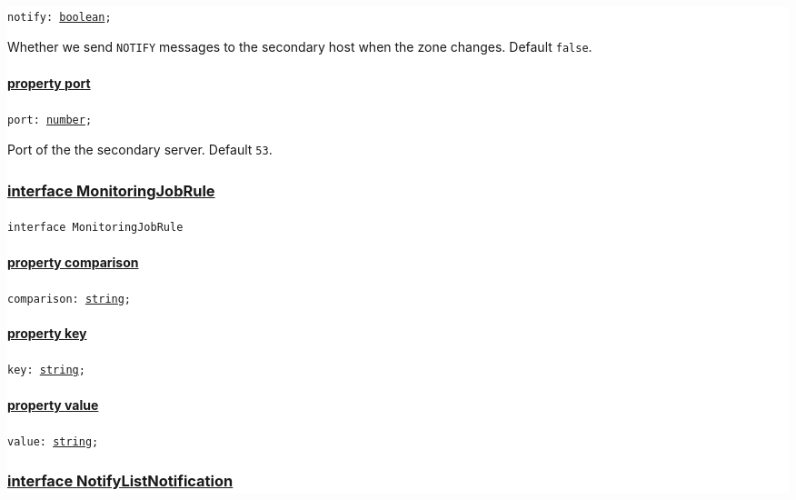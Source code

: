 <pre class="highlight"><code><span class='kd'></span>notify: <span class='kd'><a href='https://developer.mozilla.org/en-US/docs/Web/JavaScript/Reference/Global_Objects/Boolean'>boolean</a></span>;</code></pre>

Whether we send `NOTIFY` messages to the secondary host
when the zone changes. Default `false`.

<h4 class="pdoc-member-header" id="GetZoneSecondary-port">
<a class="pdoc-child-name" href="https://github.com/pulumi/pulumi-ns1/blob/1890d7153b3ec0587cfa0426a08b88b95d971636/sdk/nodejs/types/output.ts#L131">property <b>port</b></a>
</h4>

<pre class="highlight"><code><span class='kd'></span>port: <span class='kd'><a href='https://developer.mozilla.org/en-US/docs/Web/JavaScript/Reference/Global_Objects/Number'>number</a></span>;</code></pre>

Port of the the secondary server. Default `53`.

<h3 class="pdoc-module-header" id="MonitoringJobRule" data-link-title="MonitoringJobRule">
    <a href="https://github.com/pulumi/pulumi-ns1/blob/1890d7153b3ec0587cfa0426a08b88b95d971636/sdk/nodejs/types/output.ts#L134">
        interface <strong>MonitoringJobRule</strong>
    </a>
</h3>

<pre class="highlight"><code><span class='kr'>interface</span> <span class='nx'>MonitoringJobRule</span></code></pre>
<h4 class="pdoc-member-header" id="MonitoringJobRule-comparison">
<a class="pdoc-child-name" href="https://github.com/pulumi/pulumi-ns1/blob/1890d7153b3ec0587cfa0426a08b88b95d971636/sdk/nodejs/types/output.ts#L135">property <b>comparison</b></a>
</h4>

<pre class="highlight"><code><span class='kd'></span>comparison: <span class='kd'><a href='https://developer.mozilla.org/en-US/docs/Web/JavaScript/Reference/Global_Objects/String'>string</a></span>;</code></pre>
<h4 class="pdoc-member-header" id="MonitoringJobRule-key">
<a class="pdoc-child-name" href="https://github.com/pulumi/pulumi-ns1/blob/1890d7153b3ec0587cfa0426a08b88b95d971636/sdk/nodejs/types/output.ts#L136">property <b>key</b></a>
</h4>

<pre class="highlight"><code><span class='kd'></span>key: <span class='kd'><a href='https://developer.mozilla.org/en-US/docs/Web/JavaScript/Reference/Global_Objects/String'>string</a></span>;</code></pre>
<h4 class="pdoc-member-header" id="MonitoringJobRule-value">
<a class="pdoc-child-name" href="https://github.com/pulumi/pulumi-ns1/blob/1890d7153b3ec0587cfa0426a08b88b95d971636/sdk/nodejs/types/output.ts#L137">property <b>value</b></a>
</h4>

<pre class="highlight"><code><span class='kd'></span>value: <span class='kd'><a href='https://developer.mozilla.org/en-US/docs/Web/JavaScript/Reference/Global_Objects/String'>string</a></span>;</code></pre>
<h3 class="pdoc-module-header" id="NotifyListNotification" data-link-title="NotifyListNotification">
    <a href="https://github.com/pulumi/pulumi-ns1/blob/1890d7153b3ec0587cfa0426a08b88b95d971636/sdk/nodejs/types/output.ts#L140">
        interface <strong>NotifyListNotification</strong>
    </a>
</h3>
